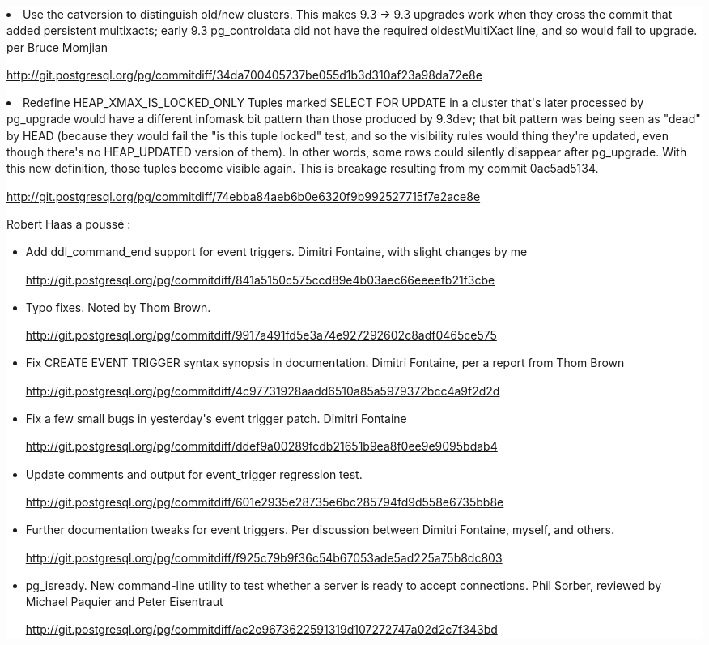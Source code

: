 <li>Use the catversion to distinguish old/new clusters. This makes 9.3 -&gt; 9.3 upgrades work when they cross the commit that added persistent multixacts; early 9.3 pg_controldata did not have the required oldestMultiXact line, and so would fail to upgrade. per Bruce Momjian 

<a target="_blank" href="http://git.postgresql.org/pg/commitdiff/34da700405737be055d1b3d310af23a98da72e8e">http://git.postgresql.org/pg/commitdiff/34da700405737be055d1b3d310af23a98da72e8e</a></li>

<li>Redefine HEAP_XMAX_IS_LOCKED_ONLY Tuples marked SELECT FOR UPDATE in a cluster that's later processed by pg_upgrade would have a different infomask bit pattern than those produced by 9.3dev; that bit pattern was being seen as "dead" by HEAD (because they would fail the "is this tuple locked" test, and so the visibility rules would thing they're updated, even though there's no HEAP_UPDATED version of them). In other words, some rows could silently disappear after pg_upgrade. With this new definition, those tuples become visible again. This is breakage resulting from my commit 0ac5ad5134. 

<a target="_blank" href="http://git.postgresql.org/pg/commitdiff/74ebba84aeb6b0e6320f9b992527715f7e2ace8e">http://git.postgresql.org/pg/commitdiff/74ebba84aeb6b0e6320f9b992527715f7e2ace8e</a></li>

</ul>

<p>Robert Haas a pouss&eacute;&nbsp;:</p>

<ul>

<li>Add ddl_command_end support for event triggers. Dimitri Fontaine, with slight changes by me 

<a target="_blank" href="http://git.postgresql.org/pg/commitdiff/841a5150c575ccd89e4b03aec66eeeefb21f3cbe">http://git.postgresql.org/pg/commitdiff/841a5150c575ccd89e4b03aec66eeeefb21f3cbe</a></li>

<li>Typo fixes. Noted by Thom Brown. 

<a target="_blank" href="http://git.postgresql.org/pg/commitdiff/9917a491fd5e3a74e927292602c8adf0465ce575">http://git.postgresql.org/pg/commitdiff/9917a491fd5e3a74e927292602c8adf0465ce575</a></li>

<li>Fix CREATE EVENT TRIGGER syntax synopsis in documentation. Dimitri Fontaine, per a report from Thom Brown 

<a target="_blank" href="http://git.postgresql.org/pg/commitdiff/4c97731928aadd6510a85a5979372bcc4a9f2d2d">http://git.postgresql.org/pg/commitdiff/4c97731928aadd6510a85a5979372bcc4a9f2d2d</a></li>

<li>Fix a few small bugs in yesterday's event trigger patch. Dimitri Fontaine 

<a target="_blank" href="http://git.postgresql.org/pg/commitdiff/ddef9a00289fcdb21651b9ea8f0ee9e9095bdab4">http://git.postgresql.org/pg/commitdiff/ddef9a00289fcdb21651b9ea8f0ee9e9095bdab4</a></li>

<li>Update comments and output for event_trigger regression test. 

<a target="_blank" href="http://git.postgresql.org/pg/commitdiff/601e2935e28735e6bc285794fd9d558e6735bb8e">http://git.postgresql.org/pg/commitdiff/601e2935e28735e6bc285794fd9d558e6735bb8e</a></li>

<li>Further documentation tweaks for event triggers. Per discussion between Dimitri Fontaine, myself, and others. 

<a target="_blank" href="http://git.postgresql.org/pg/commitdiff/f925c79b9f36c54b67053ade5ad225a75b8dc803">http://git.postgresql.org/pg/commitdiff/f925c79b9f36c54b67053ade5ad225a75b8dc803</a></li>

<li>pg_isready. New command-line utility to test whether a server is ready to accept connections. Phil Sorber, reviewed by Michael Paquier and Peter Eisentraut 

<a target="_blank" href="http://git.postgresql.org/pg/commitdiff/ac2e9673622591319d107272747a02d2c7f343bd">http://git.postgresql.org/pg/commitdiff/ac2e9673622591319d107272747a02d2c7f343bd</a></li>
